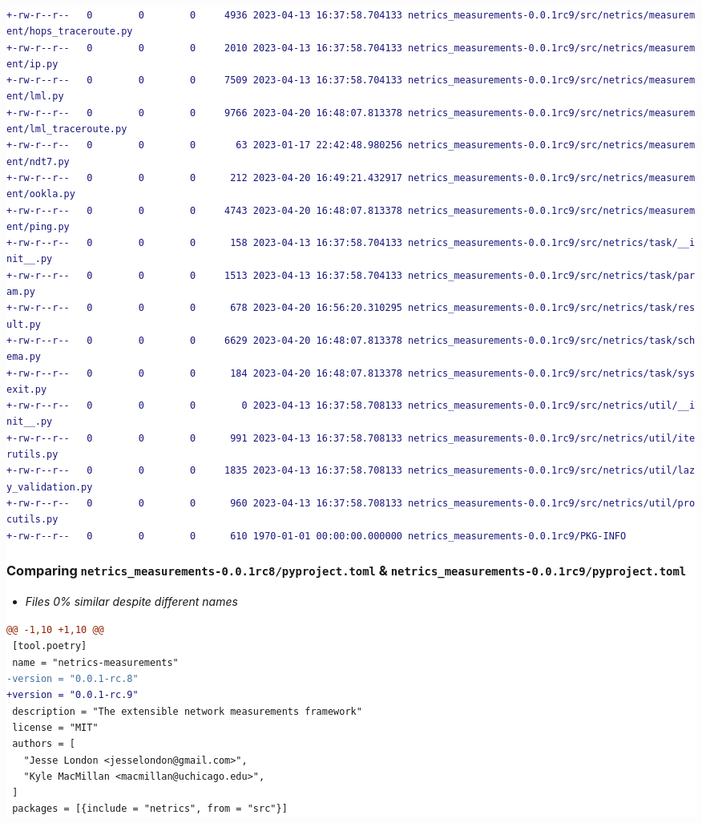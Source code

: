 ```diff
+-rw-r--r--   0        0        0     4936 2023-04-13 16:37:58.704133 netrics_measurements-0.0.1rc9/src/netrics/measurement/hops_traceroute.py
+-rw-r--r--   0        0        0     2010 2023-04-13 16:37:58.704133 netrics_measurements-0.0.1rc9/src/netrics/measurement/ip.py
+-rw-r--r--   0        0        0     7509 2023-04-13 16:37:58.704133 netrics_measurements-0.0.1rc9/src/netrics/measurement/lml.py
+-rw-r--r--   0        0        0     9766 2023-04-20 16:48:07.813378 netrics_measurements-0.0.1rc9/src/netrics/measurement/lml_traceroute.py
+-rw-r--r--   0        0        0       63 2023-01-17 22:42:48.980256 netrics_measurements-0.0.1rc9/src/netrics/measurement/ndt7.py
+-rw-r--r--   0        0        0      212 2023-04-20 16:49:21.432917 netrics_measurements-0.0.1rc9/src/netrics/measurement/ookla.py
+-rw-r--r--   0        0        0     4743 2023-04-20 16:48:07.813378 netrics_measurements-0.0.1rc9/src/netrics/measurement/ping.py
+-rw-r--r--   0        0        0      158 2023-04-13 16:37:58.704133 netrics_measurements-0.0.1rc9/src/netrics/task/__init__.py
+-rw-r--r--   0        0        0     1513 2023-04-13 16:37:58.704133 netrics_measurements-0.0.1rc9/src/netrics/task/param.py
+-rw-r--r--   0        0        0      678 2023-04-20 16:56:20.310295 netrics_measurements-0.0.1rc9/src/netrics/task/result.py
+-rw-r--r--   0        0        0     6629 2023-04-20 16:48:07.813378 netrics_measurements-0.0.1rc9/src/netrics/task/schema.py
+-rw-r--r--   0        0        0      184 2023-04-20 16:48:07.813378 netrics_measurements-0.0.1rc9/src/netrics/task/sysexit.py
+-rw-r--r--   0        0        0        0 2023-04-13 16:37:58.708133 netrics_measurements-0.0.1rc9/src/netrics/util/__init__.py
+-rw-r--r--   0        0        0      991 2023-04-13 16:37:58.708133 netrics_measurements-0.0.1rc9/src/netrics/util/iterutils.py
+-rw-r--r--   0        0        0     1835 2023-04-13 16:37:58.708133 netrics_measurements-0.0.1rc9/src/netrics/util/lazy_validation.py
+-rw-r--r--   0        0        0      960 2023-04-13 16:37:58.708133 netrics_measurements-0.0.1rc9/src/netrics/util/procutils.py
+-rw-r--r--   0        0        0      610 1970-01-01 00:00:00.000000 netrics_measurements-0.0.1rc9/PKG-INFO
```

### Comparing `netrics_measurements-0.0.1rc8/pyproject.toml` & `netrics_measurements-0.0.1rc9/pyproject.toml`

 * *Files 0% similar despite different names*

```diff
@@ -1,10 +1,10 @@
 [tool.poetry]
 name = "netrics-measurements"
-version = "0.0.1-rc.8"
+version = "0.0.1-rc.9"
 description = "The extensible network measurements framework"
 license = "MIT"
 authors = [
   "Jesse London <jesselondon@gmail.com>",
   "Kyle MacMillan <macmillan@uchicago.edu>",
 ]
 packages = [{include = "netrics", from = "src"}]
```
